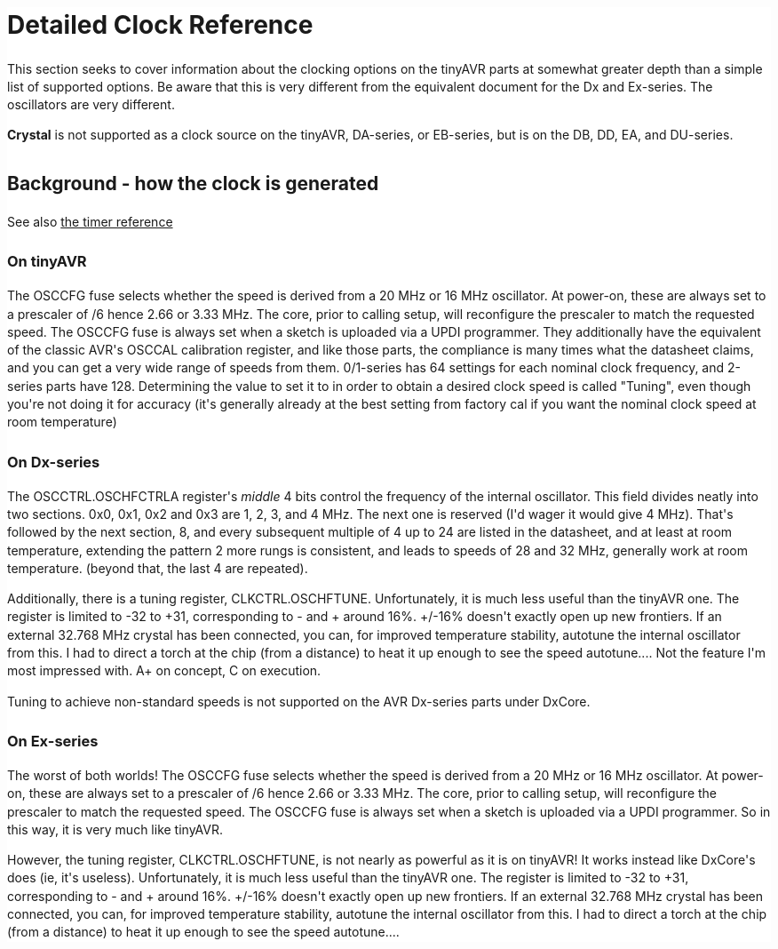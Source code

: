 # Detailed Clock Reference
This section seeks to cover information about the clocking options on the tinyAVR parts at somewhat greater depth than a simple list of supported options.
Be aware that this is very different from the equivalent document for the Dx and Ex-series. The oscillators are very different.

**Crystal** is not supported as a clock source on the tinyAVR, DA-series, or EB-series, but is on the DB, DD, EA, and DU-series.

## Background - how the clock is generated
See also [the timer reference](Ref_Timers.md)

### On tinyAVR
The OSCCFG fuse selects whether the speed is derived from a 20 MHz or 16 MHz oscillator. At power-on, these are always set to a prescaler of /6 hence 2.66 or 3.33 MHz. The core, prior to calling setup, will reconfigure the prescaler to match the requested speed. The OSCCFG fuse is always set when a sketch is uploaded via a UPDI programmer.
They additionally have the equivalent of the classic AVR's OSCCAL calibration register, and like those parts, the compliance is many times what the datasheet claims, and you can get a very wide range of speeds from them. 0/1-series has 64 settings for each nominal clock frequency, and 2-series parts have 128. Determining the value to set it to in order to obtain a desired clock speed is called "Tuning", even though you're not doing it for accuracy (it's generally already at the best setting from factory cal if you want the nominal clock speed at room temperature)

### On Dx-series
The OSCCTRL.OSCHFCTRLA register's *middle* 4 bits control the frequency of the internal oscillator. This field divides neatly into two sections. 0x0, 0x1, 0x2 and 0x3 are 1, 2, 3, and 4 MHz. The next one is reserved (I'd wager it would give 4 MHz). That's followed by the next section, 8, and every subsequent multiple of 4 up to 24 are listed in the datasheet, and at least at room temperature, extending the pattern 2 more rungs is consistent, and leads to speeds of 28 and 32 MHz, generally work at room temperature. (beyond that, the last 4 are repeated).

Additionally, there is a tuning register, CLKCTRL.OSCHFTUNE. Unfortunately, it is much less useful than the tinyAVR one. The register is limited to -32 to +31, corresponding to - and + around 16%. +/-16% doesn't exactly open up new frontiers.
If an external 32.768 MHz crystal has been connected, you can, for improved temperature stability, autotune the internal oscillator from this. I had to direct a torch at the chip (from a distance) to heat it up enough to see the speed autotune....
Not the feature I'm most impressed with. A+ on concept, C on execution.

Tuning to achieve non-standard speeds is not supported on the AVR Dx-series parts under DxCore.

### On Ex-series
The worst of both worlds! The OSCCFG fuse selects whether the speed is derived from a 20 MHz or 16 MHz oscillator. At power-on, these are always set to a prescaler of /6 hence 2.66 or 3.33 MHz. The core, prior to calling setup, will reconfigure the prescaler to match the requested speed. The OSCCFG fuse is always set when a sketch is uploaded via a UPDI programmer. So in this way, it is very much like tinyAVR.

However, the tuning register, CLKCTRL.OSCHFTUNE, is not nearly as powerful as it is on tinyAVR! It works instead like DxCore's does (ie, it's useless).  Unfortunately, it is much less useful than the tinyAVR one. The register is limited to -32 to +31, corresponding to - and + around 16%. +/-16% doesn't exactly open up new frontiers.
If an external 32.768 MHz crystal has been connected, you can, for improved temperature stability, autotune the internal oscillator from this. I had to direct a torch at the chip (from a distance) to heat it up enough to see the speed autotune....
